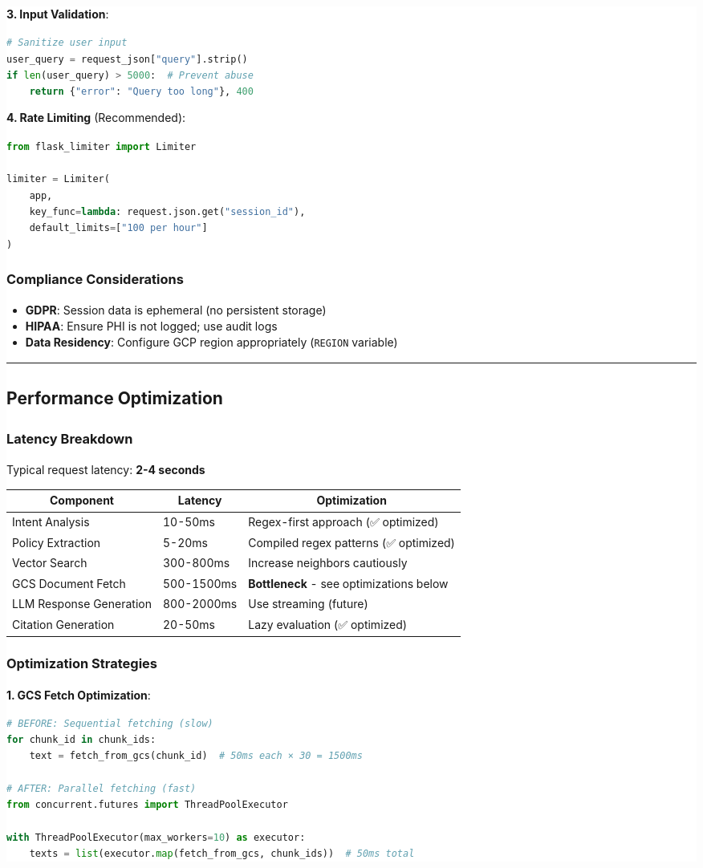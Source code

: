**3. Input Validation**:
```python
# Sanitize user input
user_query = request_json["query"].strip()
if len(user_query) > 5000:  # Prevent abuse
    return {"error": "Query too long"}, 400
```

**4. Rate Limiting** (Recommended):
```python
from flask_limiter import Limiter

limiter = Limiter(
    app,
    key_func=lambda: request.json.get("session_id"),
    default_limits=["100 per hour"]
)
```

### Compliance Considerations

- **GDPR**: Session data is ephemeral (no persistent storage)
- **HIPAA**: Ensure PHI is not logged; use audit logs
- **Data Residency**: Configure GCP region appropriately (`REGION` variable)

---

## Performance Optimization

### Latency Breakdown

Typical request latency: **2-4 seconds**

| Component | Latency | Optimization |
|-----------|---------|--------------|
| Intent Analysis | 10-50ms | Regex-first approach (✅ optimized) |
| Policy Extraction | 5-20ms | Compiled regex patterns (✅ optimized) |
| Vector Search | 300-800ms | Increase neighbors cautiously |
| GCS Document Fetch | 500-1500ms | **Bottleneck** - see optimizations below |
| LLM Response Generation | 800-2000ms | Use streaming (future) |
| Citation Generation | 20-50ms | Lazy evaluation (✅ optimized) |

### Optimization Strategies

**1. GCS Fetch Optimization**:
```python
# BEFORE: Sequential fetching (slow)
for chunk_id in chunk_ids:
    text = fetch_from_gcs(chunk_id)  # 50ms each × 30 = 1500ms

# AFTER: Parallel fetching (fast)
from concurrent.futures import ThreadPoolExecutor

with ThreadPoolExecutor(max_workers=10) as executor:
    texts = list(executor.map(fetch_from_gcs, chunk_ids))  # 50ms total
```
